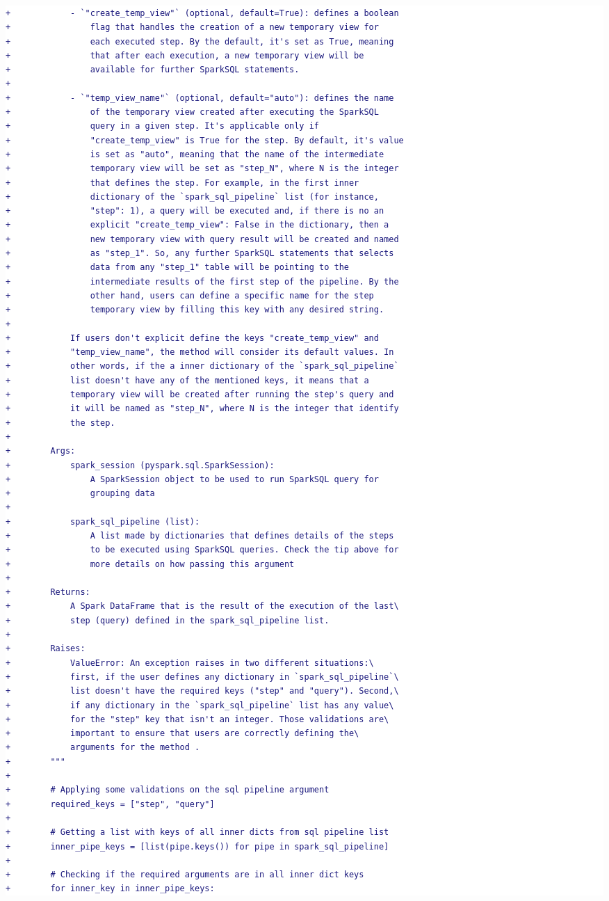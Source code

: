 ```diff
+            - `"create_temp_view"` (optional, default=True): defines a boolean
+                flag that handles the creation of a new temporary view for
+                each executed step. By the default, it's set as True, meaning
+                that after each execution, a new temporary view will be
+                available for further SparkSQL statements.
+
+            - `"temp_view_name"` (optional, default="auto"): defines the name
+                of the temporary view created after executing the SparkSQL
+                query in a given step. It's applicable only if
+                "create_temp_view" is True for the step. By default, it's value
+                is set as "auto", meaning that the name of the intermediate
+                temporary view will be set as "step_N", where N is the integer
+                that defines the step. For example, in the first inner
+                dictionary of the `spark_sql_pipeline` list (for instance,
+                "step": 1), a query will be executed and, if there is no an
+                explicit "create_temp_view": False in the dictionary, then a
+                new temporary view with query result will be created and named
+                as "step_1". So, any further SparkSQL statements that selects
+                data from any "step_1" table will be pointing to the
+                intermediate results of the first step of the pipeline. By the
+                other hand, users can define a specific name for the step
+                temporary view by filling this key with any desired string.
+
+            If users don't explicit define the keys "create_temp_view" and
+            "temp_view_name", the method will consider its default values. In
+            other words, if the a inner dictionary of the `spark_sql_pipeline`
+            list doesn't have any of the mentioned keys, it means that a
+            temporary view will be created after running the step's query and
+            it will be named as "step_N", where N is the integer that identify
+            the step.
+
+        Args:
+            spark_session (pyspark.sql.SparkSession):
+                A SparkSession object to be used to run SparkSQL query for
+                grouping data
+
+            spark_sql_pipeline (list):
+                A list made by dictionaries that defines details of the steps
+                to be executed using SparkSQL queries. Check the tip above for
+                more details on how passing this argument
+
+        Returns:
+            A Spark DataFrame that is the result of the execution of the last\
+            step (query) defined in the spark_sql_pipeline list.
+
+        Raises:
+            ValueError: An exception raises in two different situations:\
+            first, if the user defines any dictionary in `spark_sql_pipeline`\
+            list doesn't have the required keys ("step" and "query"). Second,\
+            if any dictionary in the `spark_sql_pipeline` list has any value\
+            for the "step" key that isn't an integer. Those validations are\
+            important to ensure that users are correctly defining the\
+            arguments for the method .
+        """
+
+        # Applying some validations on the sql pipeline argument
+        required_keys = ["step", "query"]
+
+        # Getting a list with keys of all inner dicts from sql pipeline list
+        inner_pipe_keys = [list(pipe.keys()) for pipe in spark_sql_pipeline]
+
+        # Checking if the required arguments are in all inner dict keys
+        for inner_key in inner_pipe_keys:
```